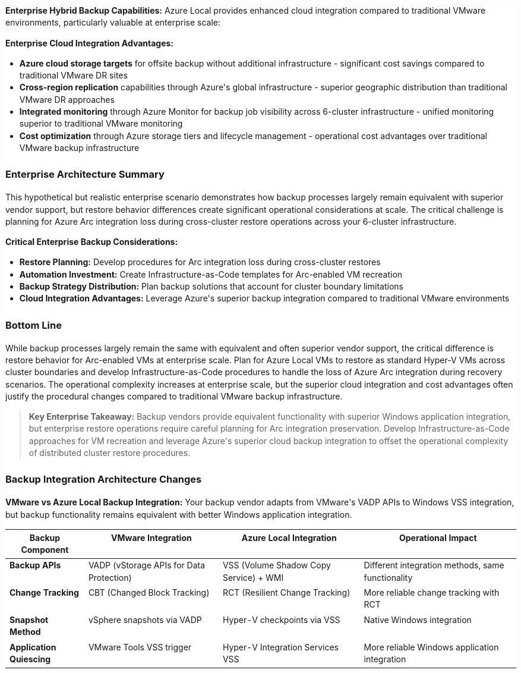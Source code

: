 **Enterprise Hybrid Backup Capabilities:** Azure Local provides enhanced cloud integration compared to traditional VMware environments, particularly valuable at enterprise scale:

**Enterprise Cloud Integration Advantages:**
- **Azure cloud storage targets** for offsite backup without additional infrastructure - significant cost savings compared to traditional VMware DR sites
- **Cross-region replication** capabilities through Azure's global infrastructure - superior geographic distribution than traditional VMware DR approaches
- **Integrated monitoring** through Azure Monitor for backup job visibility across 6-cluster infrastructure - unified monitoring superior to traditional VMware monitoring
- **Cost optimization** through Azure storage tiers and lifecycle management - operational cost advantages over traditional VMware backup infrastructure

### Enterprise Architecture Summary

This hypothetical but realistic enterprise scenario demonstrates how backup processes largely remain equivalent with superior vendor support, but restore behavior differences create significant operational considerations at scale. The critical challenge is planning for Azure Arc integration loss during cross-cluster restore operations across your 6-cluster infrastructure.

**Critical Enterprise Backup Considerations:**
- **Restore Planning:** Develop procedures for Arc integration loss during cross-cluster restores
- **Automation Investment:** Create Infrastructure-as-Code templates for Arc-enabled VM recreation
- **Backup Strategy Distribution:** Plan backup solutions that account for cluster boundary limitations
- **Cloud Integration Advantages:** Leverage Azure's superior backup integration compared to traditional VMware environments

### Bottom Line

While backup processes largely remain the same with equivalent and often superior vendor support, the critical difference is restore behavior for Arc-enabled VMs at enterprise scale. Plan for Azure Local VMs to restore as standard Hyper-V VMs across cluster boundaries and develop Infrastructure-as-Code procedures to handle the loss of Azure Arc integration during recovery scenarios. The operational complexity increases at enterprise scale, but the superior cloud integration and cost advantages often justify the procedural changes compared to traditional VMware backup infrastructure.

> **Key Enterprise Takeaway:** Backup vendors provide equivalent functionality with superior Windows application integration, but enterprise restore operations require careful planning for Arc integration preservation. Develop Infrastructure-as-Code approaches for VM recreation and leverage Azure's superior cloud backup integration to offset the operational complexity of distributed cluster restore procedures.

### Backup Integration Architecture Changes

**VMware vs Azure Local Backup Integration:** Your backup vendor adapts from VMware's VADP APIs to Windows VSS integration, but backup functionality remains equivalent with better Windows application integration.

| Backup Component | VMware Integration | Azure Local Integration | Operational Impact |
|------------------|--------------------|-----------------------|-------------------|
| **Backup APIs** | VADP (vStorage APIs for Data Protection) | VSS (Volume Shadow Copy Service) + WMI | Different integration methods, same functionality |
| **Change Tracking** | CBT (Changed Block Tracking) | RCT (Resilient Change Tracking) | More reliable change tracking with RCT |
| **Snapshot Method** | vSphere snapshots via VADP | Hyper-V checkpoints via VSS | Native Windows integration |
| **Application Quiescing** | VMware Tools VSS trigger | Hyper-V Integration Services VSS | More reliable Windows application integration |
